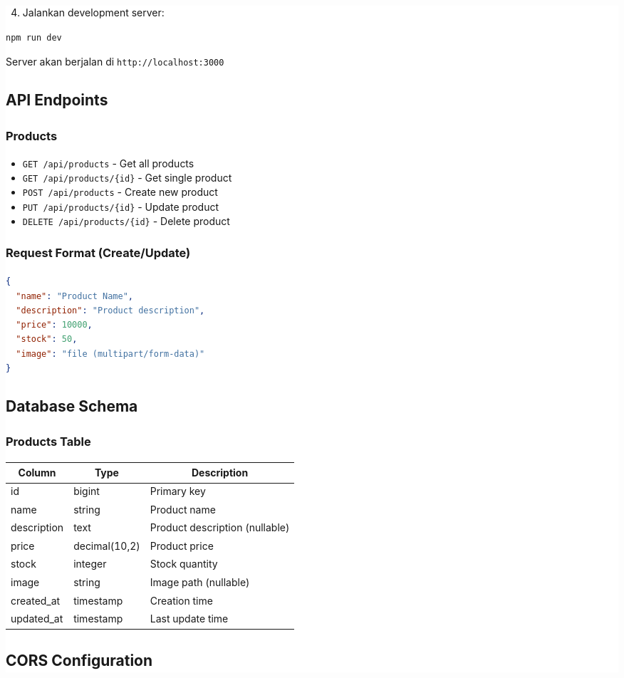 4. Jalankan development server:
```bash
npm run dev
```

Server akan berjalan di `http://localhost:3000`

## API Endpoints

### Products

- `GET /api/products` - Get all products
- `GET /api/products/{id}` - Get single product
- `POST /api/products` - Create new product
- `PUT /api/products/{id}` - Update product
- `DELETE /api/products/{id}` - Delete product

### Request Format (Create/Update)

```json
{
  "name": "Product Name",
  "description": "Product description",
  "price": 10000,
  "stock": 50,
  "image": "file (multipart/form-data)"
}
```

## Database Schema

### Products Table

| Column | Type | Description |
|--------|------|-------------|
| id | bigint | Primary key |
| name | string | Product name |
| description | text | Product description (nullable) |
| price | decimal(10,2) | Product price |
| stock | integer | Stock quantity |
| image | string | Image path (nullable) |
| created_at | timestamp | Creation time |
| updated_at | timestamp | Last update time |

## CORS Configuration
